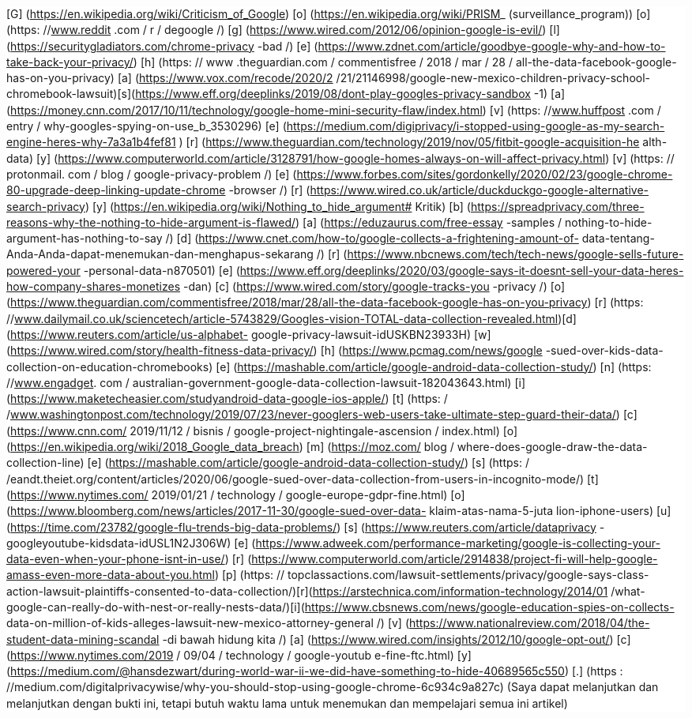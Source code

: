 [G] (https://en.wikipedia.org/wiki/Criticism_of_Google) [o] (https://en.wikipedia.org/wiki/PRISM_ (surveillance_program)) [o] (https: //www.reddit .com / r / degoogle /) [g] (https://www.wired.com/2012/06/opinion-google-is-evil/) [l] (https://securitygladiators.com/chrome-privacy -bad /) [e] (https://www.zdnet.com/article/goodbye-google-why-and-how-to-take-back-your-privacy/) [h] (https: // www .theguardian.com / commentisfree / 2018 / mar / 28 / all-the-data-facebook-google-has-on-you-privacy) [a] (https://www.vox.com/recode/2020/2 /21/21146998/google-new-mexico-children-privacy-school-chromebook-lawsuit)[s](https://www.eff.org/deeplinks/2019/08/dont-play-googles-privacy-sandbox -1) [a] (https://money.cnn.com/2017/10/11/technology/google-home-mini-security-flaw/index.html) [v] (https: //www.huffpost .com / entry / why-googles-spying-on-use_b_3530296) [e] (https://medium.com/digiprivacy/i-stopped-using-google-as-my-search-engine-heres-why-7a3a1b4fef81 ) [r] (https://www.theguardian.com/technology/2019/nov/05/fitbit-google-acquisition-he alth-data) [y] (https://www.computerworld.com/article/3128791/how-google-homes-always-on-will-affect-privacy.html) [v] (https: // protonmail. com / blog / google-privacy-problem /) [e] (https://www.forbes.com/sites/gordonkelly/2020/02/23/google-chrome-80-upgrade-deep-linking-update-chrome -browser /) [r] (https://www.wired.co.uk/article/duckduckgo-google-alternative-search-privacy) [y] (https://en.wikipedia.org/wiki/Nothing_to_hide_argument# Kritik) [b] (https://spreadprivacy.com/three-reasons-why-the-nothing-to-hide-argument-is-flawed/) [a] (https://eduzaurus.com/free-essay -samples / nothing-to-hide-argument-has-nothing-to-say /) [d] (https://www.cnet.com/how-to/google-collects-a-frightening-amount-of- data-tentang-Anda-Anda-dapat-menemukan-dan-menghapus-sekarang /) [r] (https://www.nbcnews.com/tech/tech-news/google-sells-future-powered-your -personal-data-n870501) [e] (https://www.eff.org/deeplinks/2020/03/google-says-it-doesnt-sell-your-data-heres-how-company-shares-monetizes -dan) [c] (https://www.wired.com/story/google-tracks-you -privacy /) [o] (https://www.theguardian.com/commentisfree/2018/mar/28/all-the-data-facebook-google-has-on-you-privacy) [r] (https: //www.dailymail.co.uk/sciencetech/article-5743829/Googles-vision-TOTAL-data-collection-revealed.html)[d](https://www.reuters.com/article/us-alphabet- google-privacy-lawsuit-idUSKBN23933H) [w] (https://www.wired.com/story/health-fitness-data-privacy/) [h] (https://www.pcmag.com/news/google -sued-over-kids-data-collection-on-education-chromebooks) [e] (https://mashable.com/article/google-android-data-collection-study/) [n] (https: //www.engadget. com / australian-government-google-data-collection-lawsuit-182043643.html) [i] (https://www.maketecheasier.com/studyandroid-data-google-ios-apple/) [t] (https: / /www.washingtonpost.com/technology/2019/07/23/never-googlers-web-users-take-ultimate-step-guard-their-data/) [c] (https://www.cnn.com/ 2019/11/12 / bisnis / google-project-nightingale-ascension / index.html) [o] (https://en.wikipedia.org/wiki/2018_Google_data_breach) [m] (https://moz.com/ blog / where-does-google-draw-the-data-collection-line) [e] (https://mashable.com/article/google-android-data-collection-study/) [s] (https: / /eandt.theiet.org/content/articles/2020/06/google-sued-over-data-collection-from-users-in-incognito-mode/) [t] (https://www.nytimes.com/ 2019/01/21 / technology / google-europe-gdpr-fine.html) [o] (https://www.bloomberg.com/news/articles/2017-11-30/google-sued-over-data- klaim-atas-nama-5-juta lion-iphone-users) [u] (https://time.com/23782/google-flu-trends-big-data-problems/) [s] (https://www.reuters.com/article/dataprivacy -googleyoutube-kidsdata-idUSL1N2J306W) [e] (https://www.adweek.com/performance-marketing/google-is-collecting-your-data-even-when-your-phone-isnt-in-use/) [r] (https://www.computerworld.com/article/2914838/project-fi-will-help-google-amass-even-more-data-about-you.html) [p] (https: // topclassactions.com/lawsuit-settlements/privacy/google-says-class-action-lawsuit-plaintiffs-consented-to-data-collection/)[r](https://arstechnica.com/information-technology/2014/01 /what-google-can-really-do-with-nest-or-really-nests-data/)[i](https://www.cbsnews.com/news/google-education-spies-on-collects- data-on-million-of-kids-alleges-lawsuit-new-mexico-attorney-general /) [v] (https://www.nationalreview.com/2018/04/the-student-data-mining-scandal -di bawah hidung kita /) [a] (https://www.wired.com/insights/2012/10/google-opt-out/) [c] (https://www.nytimes.com/2019 / 09/04 / technology / google-youtub e-fine-ftc.html) [y] (https://medium.com/@hansdezwart/during-world-war-ii-we-did-have-something-to-hide-40689565c550) [.] (https : //medium.com/digitalprivacywise/why-you-should-stop-using-google-chrome-6c934c9a827c) (Saya dapat melanjutkan dan melanjutkan dengan bukti ini, tetapi butuh waktu lama untuk menemukan dan mempelajari semua ini artikel)
